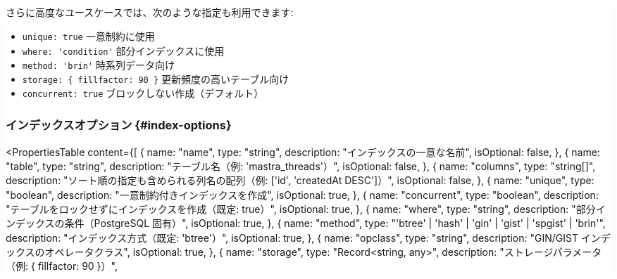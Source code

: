 さらに高度なユースケースでは、次のような指定も利用できます:

* `unique: true` 一意制約に使用
* `where: 'condition'` 部分インデックスに使用
* `method: 'brin'` 時系列データ向け
* `storage: { fillfactor: 90 }` 更新頻度の高いテーブル向け
* `concurrent: true` ブロックしない作成（デフォルト）

### インデックスオプション \{#index-options\}

<PropertiesTable
  content={[
{
name: "name",
type: "string",
description: "インデックスの一意な名前",
isOptional: false,
},
{
name: "table",
type: "string",
description: "テーブル名（例: 'mastra_threads'）",
isOptional: false,
},
{
name: "columns",
type: "string[]",
description: "ソート順の指定も含められる列名の配列（例: ['id', 'createdAt DESC']）",
isOptional: false,
},
{
name: "unique",
type: "boolean",
description: "一意制約付きインデックスを作成",
isOptional: true,
},
{
name: "concurrent",
type: "boolean",
description: "テーブルをロックせずにインデックスを作成（既定: true）",
isOptional: true,
},
{
name: "where",
type: "string",
description: "部分インデックスの条件（PostgreSQL 固有）",
isOptional: true,
},
{
name: "method",
type: "'btree' | 'hash' | 'gin' | 'gist' | 'spgist' | 'brin'",
description: "インデックス方式（既定: 'btree'）",
isOptional: true,
},
{
name: "opclass",
type: "string",
description: "GIN/GIST インデックスのオペレータクラス",
isOptional: true,
},
{
name: "storage",
type: "Record<string, any>",
description: "ストレージパラメータ（例: { fillfactor: 90 }）",